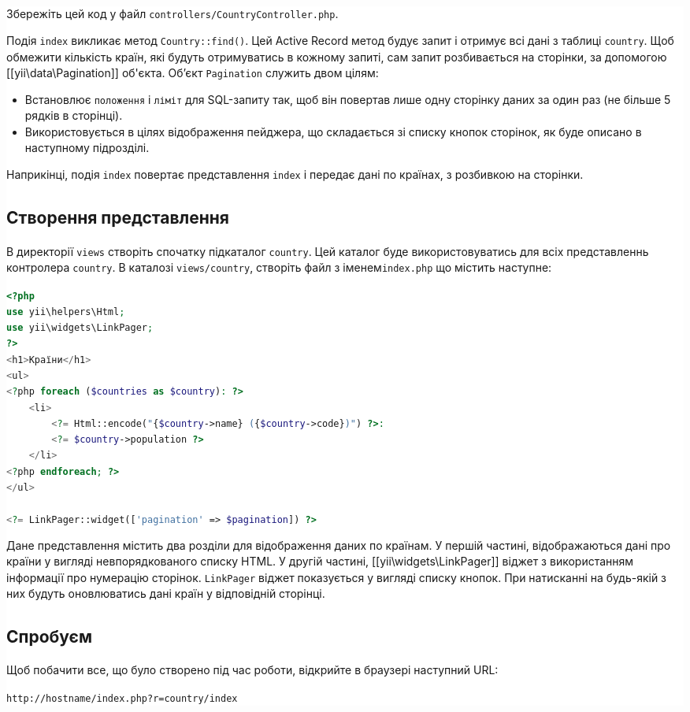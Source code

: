 Збережіть цей код у файл `controllers/CountryController.php`.

Подія `index` викликає метод `Country::find()`. Цей Active Record метод будує запит і отримує всі дані з таблиці `country`.
Щоб обмежити кількість країн, які будуть отримуватись в кожному запиті, сам запит розбивається на сторінки, за допомогою 
[[yii\data\Pagination]] об'єкта. Об’єкт `Pagination` служить двом цілям:

* Встановлює `положення` і `ліміт` для SQL-запиту так, щоб він повертав лише одну сторінку даних за один раз (не більше 5 рядків в сторінці).
* Використовується в цілях відображення пейджера, що складається зі списку кнопок сторінок, як буде описано в наступному підрозділі.

Наприкінці, подія `index` повертає представлення `index` і передає дані по країнах, з розбивкою на сторінки.


Створення представлення <a name="creating-view"></a>
---------------

В директорії `views` створіть спочатку підкаталог `country`. Цей каталог буде використовуватись для всіх представленнь контролера `country`. В каталозі `views/country`, створіть файл з іменем`index.php` 
що містить наступне:

```php
<?php
use yii\helpers\Html;
use yii\widgets\LinkPager;
?>
<h1>Країни</h1>
<ul>
<?php foreach ($countries as $country): ?>
    <li>
        <?= Html::encode("{$country->name} ({$country->code})") ?>:
        <?= $country->population ?>
    </li>
<?php endforeach; ?>
</ul>

<?= LinkPager::widget(['pagination' => $pagination]) ?>
```

Дане представлення містить два розділи для відображення даних по країнам. У першій частині, відображаються дані про країни у вигляді невпорядкованого списку HTML. У другій частині, [[yii\widgets\LinkPager]] віджет з використанням інформації про нумерацію сторінок.
`LinkPager` віджет показується у вигляді списку кнопок. При натисканні на будь-якій з них будуть оновлюватись дані країн у відповідній сторінці.


Спробуєм <a name="trying-it-out"></a>
-------------

Щоб побачити все, що було створено під час роботи, відкрийте в браузері наступний URL:

```
http://hostname/index.php?r=country/index
```
